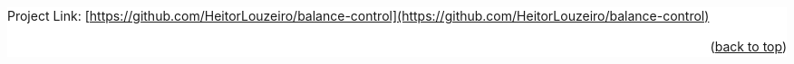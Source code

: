 Project Link: [https://github.com/HeitorLouzeiro/balance-control](https://github.com/HeitorLouzeiro/balance-control)

<p align="right">(<a href="#top">back to top</a>)</p>




[contributors-shield]: https://img.shields.io/github/contributors/HeitorLouzeiro/balance-control.svg?style=for-the-badge
[contributors-url]: https://github.com/HeitorLouzeiro/balance-control/graphs/contributors
[forks-shield]: https://img.shields.io/github/forks/HeitorLouzeiro/balance-control.svg?style=for-the-badge
[forks-url]: https://github.com/HeitorLouzeiro/balance-control/network/members
[stars-shield]: https://img.shields.io/github/stars/HeitorLouzeiro/balance-control.svg?style=for-the-badge
[stars-url]: https://github.com/HeitorLouzeiro/balance-control/stargazers
[issues-shield]: https://img.shields.io/github/issues/HeitorLouzeiro/balance-control.svg?style=for-the-badge
[issues-url]: https://github.com/HeitorLouzeiro/balance-control/issues
[license-shield]: https://img.shields.io/github/license/HeitorLouzeiro/balance-control.svg?style=for-the-badge
[license-url]: https://github.com/HeitorLouzeiro/balance-control/blob/master/license
[linkedin-shield]: https://img.shields.io/badge/-LinkedIn-black.svg?style=for-the-badge&logo=linkedin&colorB=555
[linkedin-url]: https://linkedin.com/in/heitor-louzeiro

[Python]: https://img.shields.io/badge/Python-14354C?style=for-the-badge&logo=python&logoColor=white
[Python-url]: https://www.python.org/

[Django]: https://img.shields.io/badge/Django-092E20?style=for-the-badge&logo=django&logoColor=white
[Django-url]: https://www.djangoproject.com/


[SQLite]: https://img.shields.io/badge/SQLite-07405E?style=for-the-badge&logo=sqlite&logoColor=white
[SQLite-url]: https://www.sqlite.org/index.html

[Bootstrap.com]: https://img.shields.io/badge/Bootstrap-563D7C?style=for-the-badge&logo=bootstrap&logoColor=white
[Bootstrap-url]: https://getbootstrap.com

[HTML]:https://img.shields.io/badge/HTML5-E34F26?style=for-the-badge&logo=html5&logoColor=white
[HTML-url]: https://github.com/HeitorLouzeiro/balance-control/#

[CSS]: 	https://img.shields.io/badge/CSS-239120?&style=for-the-badge&logo=css3&logoColor=white
[CSS-url]: https://github.com/HeitorLouzeiro/balance-control/#

